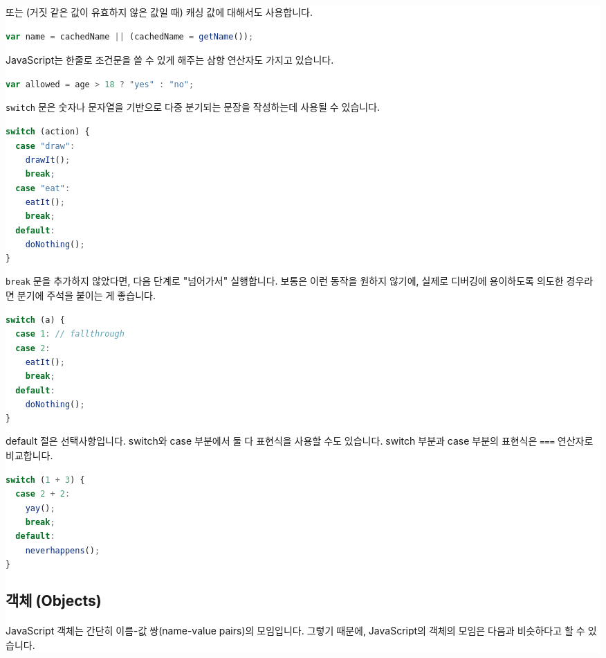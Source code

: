 또는 (거짓 같은 값이 유효하지 않은 값일 때) 캐싱 값에 대해서도 사용합니다.

```js
var name = cachedName || (cachedName = getName());
```

JavaScript는 한줄로 조건문을 쓸 수 있게 해주는 삼항 연산자도 가지고 있습니다.

```js
var allowed = age > 18 ? "yes" : "no";
```

`switch` 문은 숫자나 문자열을 기반으로 다중 분기되는 문장을 작성하는데 사용될 수 있습니다.

```js
switch (action) {
  case "draw":
    drawIt();
    break;
  case "eat":
    eatIt();
    break;
  default:
    doNothing();
}
```

`break` 문을 추가하지 않았다면, 다음 단계로 "넘어가서" 실행합니다. 보통은 이런 동작을 원하지 않기에, 실제로 디버깅에 용이하도록 의도한 경우라면 분기에 주석을 붙이는 게 좋습니다.

```js
switch (a) {
  case 1: // fallthrough
  case 2:
    eatIt();
    break;
  default:
    doNothing();
}
```

default 절은 선택사항입니다. switch와 case 부분에서 둘 다 표현식을 사용할 수도 있습니다. switch 부분과 case 부분의 표현식은 `===` 연산자로 비교합니다.

```js
switch (1 + 3) {
  case 2 + 2:
    yay();
    break;
  default:
    neverhappens();
}
```

## 객체 (Objects)

JavaScript 객체는 간단히 이름-값 쌍(name-value pairs)의 모임입니다. 그렇기 때문에, JavaScript의 객체의 모임은 다음과 비슷하다고 할 수 있습니다.
